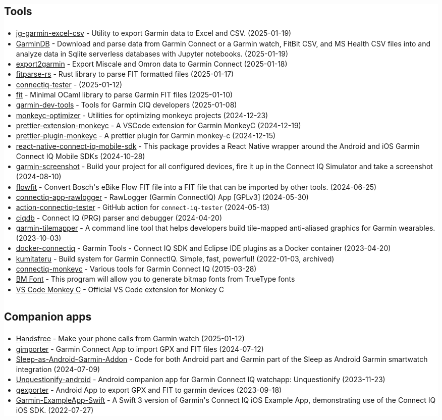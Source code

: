 ## Tools

- [jg-garmin-excel-csv](https://github.com/jagbanana/jg-garmin-excel-csv) - Utility to export Garmin data to Excel and CSV.  (2025-01-19)
- [GarminDB](https://github.com/tcgoetz/GarminDB) - Download and parse data from Garmin Connect or a Garmin watch, FitBit CSV, and MS Health CSV files into and analyze data in Sqlite serverless databases with Jupyter notebooks. (2025-01-19)
- [export2garmin](https://github.com/RobertWojtowicz/export2garmin) - Export Miscale and Omron data to Garmin Connect (2025-01-18)
- [fitparse-rs](https://github.com/stadelmanma/fitparse-rs) - Rust library to parse FIT formatted files (2025-01-17)
- [connectiq-tester](https://github.com/matco/connectiq-tester) -  (2025-01-12)
- [fit](https://github.com/lindig/fit) - Minimal OCaml library to parse Garmin FIT files (2025-01-10)
- [garmin-dev-tools](https://github.com/flocsy/garmin-dev-tools) - Tools for Garmin CIQ developers (2025-01-08)
- [monkeyc-optimizer](https://github.com/markw65/monkeyc-optimizer) - Utilities for optimizing monkeyc projects (2024-12-23)
- [prettier-extension-monkeyc](https://github.com/markw65/prettier-extension-monkeyc) - A VSCode extension for Garmin MonkeyC (2024-12-19)
- [prettier-plugin-monkeyc](https://github.com/markw65/prettier-plugin-monkeyc) - A prettier plugin for Garmin monkey-c (2024-12-15)
- [react-native-connect-iq-mobile-sdk](https://github.com/cjsmith/react-native-connect-iq-mobile-sdk) - This package provides a React Native wrapper around the Android and iOS Garmin Connect IQ Mobile SDKs (2024-10-28)
- [garmin-screenshot](https://github.com/bombsimon/garmin-screenshot) - Build your project for all configured devices, fire it up in the Connect IQ Simulator and take a screenshot (2024-08-10)
- [flowfit](https://github.com/hacdias/flowfit) - Convert Bosch's eBike Flow FIT file into a FIT file that can be imported by other tools. (2024-06-25)
- [connectiq-app-rawlogger](https://github.com/cedric-dufour/connectiq-app-rawlogger) - RawLogger (Garmin ConnectIQ) App [GPLv3] (2024-05-30)
- [action-connectiq-tester](https://github.com/matco/action-connectiq-tester) - GitHub action for `connect-iq-tester` (2024-05-13)
- [ciqdb](https://github.com/pzl/ciqdb) - Connect IQ (PRG) parser and debugger (2024-04-20)
- [garmin-tilemapper](https://github.com/sunpazed/garmin-tilemapper) - A command line tool that helps developers build tile-mapped anti-aliased graphics for Garmin wearables. (2023-10-03)
- [docker-connectiq](https://github.com/kalemena/docker-connectiq) - Garmin Tools - Connect IQ SDK and Eclipse IDE plugins as a Docker container (2023-04-20)
- [kumitateru](https://github.com/ggoraa/kumitateru) - Build system for Garmin ConnectIQ. Simple, fast, powerful! (2022-01-03, archived)
- [connectiq-monkeyc](https://github.com/blackdogit/connectiq-monkeyc) - Various tools for Garmin Connect IQ (2015-03-28)
- [BM Font](https://www.angelcode.com/products/bmfont) - This program will allow you to generate bitmap fonts from TrueType fonts
- [VS Code Monkey C](https://marketplace.visualstudio.com/items?itemName=garmin.monkey-c) - Official VS Code extension for Monkey C

## Companion apps

- [Handsfree](https://github.com/grigorye/Handsfree) - Make your phone calls from Garmin watch (2025-01-12)
- [gimporter](https://github.com/gimportexportdevs/gimporter) - Garmin Connect App to import GPX and FIT files (2024-07-12)
- [Sleep-as-Android-Garmin-Addon](https://github.com/urbandroid-team/Sleep-as-Android-Garmin-Addon) - Code for both Android part and Garmin part of the Sleep as Android Garmin smartwatch integration (2024-07-09)
- [Unquestionify-android](https://github.com/starryalley/Unquestionify-android) - Android companion app for Garmin Connect IQ watchapp: Unquestionify (2023-11-23)
- [gexporter](https://github.com/gimportexportdevs/gexporter) - Android App to export GPX and FIT to garmin devices (2023-09-18)
- [Garmin-ExampleApp-Swift](https://github.com/dougw/Garmin-ExampleApp-Swift) - A Swift 3 version of Garmin's Connect IQ iOS Example App, demonstrating use of the Connect IQ iOS SDK. (2022-07-27)

[awesome-toml]: ./awesome-generator/awesome.toml
[Watch faces]: https://developer.garmin.com/connect-iq/connect-iq-basics/app-types/#watchfaces
[Monkey C]: https://developer.garmin.com/connect-iq/monkey-c/
[Data fields]: https://developer.garmin.com/connect-iq/connect-iq-basics/app-types/#datafields
[Widgets]: https://developer.garmin.com/connect-iq/connect-iq-basics/app-types/#widgets
[Device Apps]: https://developer.garmin.com/connect-iq/connect-iq-basics/app-types/#deviceapps
[Audio content providers]: https://developer.garmin.com/connect-iq/connect-iq-basics/app-types/#audiocontentproviders
[Monkey Barrels]: https://developer.garmin.com/connect-iq/core-topics/shareable-libraries/